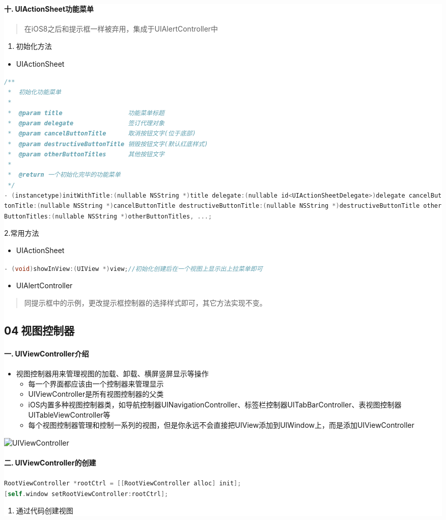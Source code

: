```objectivec
```

#### 十. UIActionSheet功能菜单
> 在iOS8之后和提示框一样被弃用，集成于UIAlertController中

1. 初始化方法

- UIActionSheet

```objectivec
/**
 *  初始化功能菜单
 *
 *  @param title                  功能菜单标题
 *  @param delegate               签订代理对象
 *  @param cancelButtonTitle      取消按钮文字(位于底部)
 *  @param destructiveButtonTitle 销毁按钮文字(默认红底样式)
 *  @param otherButtonTitles      其他按钮文字
 *
 *  @return 一个初始化完毕的功能菜单
 */
- (instancetype)initWithTitle:(nullable NSString *)title delegate:(nullable id<UIActionSheetDelegate>)delegate cancelButtonTitle:(nullable NSString *)cancelButtonTitle destructiveButtonTitle:(nullable NSString *)destructiveButtonTitle otherButtonTitles:(nullable NSString *)otherButtonTitles, ...;
```

2.常用方法

- UIActionSheet

```objectivec
- (void)showInView:(UIView *)view;//初始化创建后在一个视图上显示出上拉菜单即可
```

- UIAlertController
> 同提示框中的示例，更改提示框控制器的选择样式即可，其它方法实现不变。

## 04 视图控制器
#### 一. UIViewController介绍
- 视图控制器用来管理视图的加载、卸载、横屏竖屏显示等操作
	- 每一个界面都应该由一个控制器来管理显示
	- UIViewController是所有视图控制器的父类
	- iOS内置多种视图控制器类，如导航控制器UINavigationController、标签栏控制器UITabBarController、表视图控制器UITableViewController等
	- 每个视图控制器管理和控制一系列的视图，但是你永远不会直接把UIView添加到UIWindow上，而是添加UIViewController

![UIViewController](https://github.com/LibertyLeo/Blog-Articles/raw/master/UI_Junior/Image/UIViewController.png)

#### 二. UIViewController的创建

```objectivec
RootViewController *rootCtrl = [[RootViewController alloc] init];
[self.window setRootViewController:rootCtrl];
```

1. 通过代码创建视图
